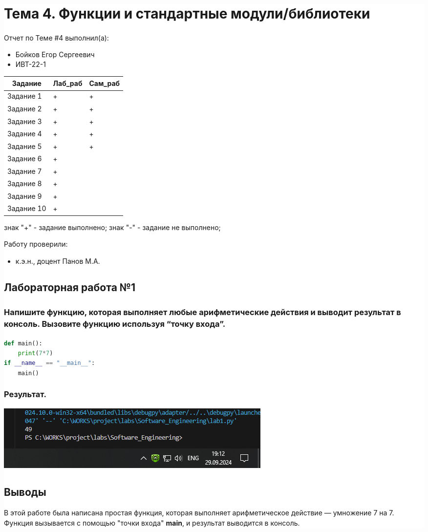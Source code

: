 # Тема 4. Функции и стандартные модули/библиотеки
Отчет по Теме #4 выполнил(а):
- Бойков Егор Сергеевич
- ИВТ-22-1

| Задание | Лаб_раб | Сам_раб |
| ------ | ------ | ------ |
| Задание 1 | + | + |
| Задание 2 | + | + |
| Задание 3 | + | + |
| Задание 4 | + | + |
| Задание 5 | + | + |
| Задание 6 | + |  |
| Задание 7 | + |  |
| Задание 8 | + |  |
| Задание 9 | + |  |
| Задание 10 | + |  |

знак "+" - задание выполнено; знак "-" - задание не выполнено;

Работу проверили:
- к.э.н., доцент Панов М.А.

## Лабораторная работа №1
### Напишите функцию, которая выполняет любые арифметические действия и выводит результат в консоль. Вызовите функцию используя “точку входа”.

```python
def main():
    print(7*7)
if __name__ == "__main__":
    main()
```
### Результат.
![alt text](pc/1.png)
## Выводы
В этой работе была написана простая функция, которая выполняет арифметическое действие — умножение 7 на 7. Функция вызывается с помощью "точки входа" __main__, и результат выводится в консоль.
